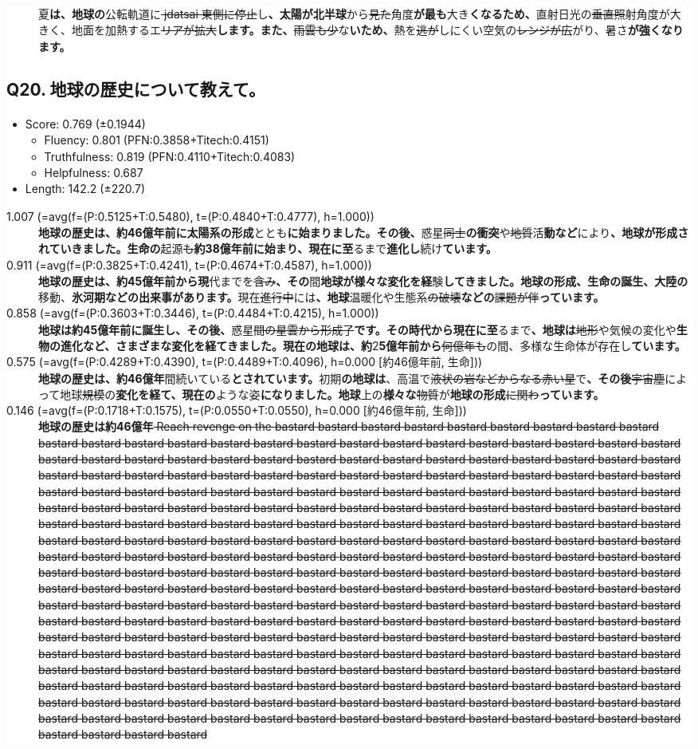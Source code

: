 <dd>夏<b>は、地球の</b>公転軌道に<s> jdatsai 東側に停止</s>し<b>、太陽が北半球</b>から<s>見た</s>角度<b>が最も</b>大き<b>くなるため、</b>直射日光の<s>垂直照</s>射角度が大きく、地面を加熱するエ<s>リアが拡大</s><b>します。また、</b><s>雨雲も少</s>な<b>いため、</b>熱を<s>逃が</s>しにくい空気の<s>レンジが広</s>がり、暑さ<b>が強くなります。</b></dd>
</dl>

## <a name="Q20"></a>Q20. 地球の歴史について教えて。

- Score: 0.769 (±0.1944)
  - Fluency: 0.801 (PFN:0.3858+Titech:0.4151)
  - Truthfulness: 0.819 (PFN:0.4110+Titech:0.4083)
  - Helpfulness: 0.687
- Length: 142.2 (±220.7)

<dl>
<dt>1.007 (=avg(f=(P:0.5125+T:0.5480), t=(P:0.4840+T:0.4777), h=1.000))</dt>
<dd><b>地球の歴史は、約46億年前に太陽系の形成</b>ととも<b>に始まりました。その後、</b>惑星<s>同士</s><b>の衝突</b>や<s>地質</s>活<b>動など</b>により<b>、地球が形成されていきました。生命の</b>起源<s>も</s><b>約38億年前に始まり、現在に至</b>るまで<b>進化し</b>続け<b>ています。</b></dd>
<dt>0.911 (=avg(f=(P:0.3825+T:0.4241), t=(P:0.4674+T:0.4587), h=1.000))</dt>
<dd><b>地球の歴史は、約45億年前から現</b>代までを<s>含み</s><b>、その</b>間<b>地球が様々な変化を経</b>験<b>してきました。地球の形成、生命の誕生、大陸の</b>移動、<b>氷河期などの出来事があります。</b>現在<s>進行中</s>には<b>、地球</b>温暖化や生態系<s>の破壊</s><b>などの</b><s>課題が伴</s><b>っています。</b></dd>
<dt>0.858 (=avg(f=(P:0.3603+T:0.3446), t=(P:0.4484+T:0.4215), h=1.000))</dt>
<dd><b>地球は約45億年前に誕生し、その後、</b>惑星<s>間の星雲から形成了</s><b>です。その時代から現在に至</b>るまで<b>、地球は</b><s>地形</s>や気候の変化や<b>生物の進化など、さまざまな変化を経てきました。現在の地球は、約</b>2<b>5億年前から</b><s>何億年も</s>の間、多様な生命体が存在し<b>ています。</b></dd>
<dt>0.575 (=avg(f=(P:0.4289+T:0.4390), t=(P:0.4489+T:0.4096), h=0.000 [約46億年前, 生命]))</dt>
<dd><b>地球の歴史は、約46億年</b>間続いている<b>とされています。</b>初期<b>の地球は</b>、高温で<s>液状の岩などからなる赤い星</s>で<b>、その後</b><s>宇宙塵</s>によって地球<s>規模</s>の<b>変化を経て、現在の</b>ような姿<b>になりました。地球</b>上の<b>様々な</b><s>物質</s>が<b>地球の形成</b><s>に関わ</s><b>っています。</b></dd>
<dt>0.146 (=avg(f=(P:0.1718+T:0.1575), t=(P:0.0550+T:0.0550), h=0.000 [約46億年前, 生命]))</dt>
<dd><b>地球の歴史は約46億年</b><s> Reach revenge on the bastard bastard bastard bastard bastard bastard bastard bastard bastard bastard bastard bastard bastard bastard bastard bastard bastard bastard bastard bastard bastard bastard bastard bastard bastard bastard bastard bastard bastard bastard bastard bastard bastard bastard bastard bastard bastard bastard bastard bastard bastard bastard bastard bastard bastard bastard bastard bastard bastard bastard bastard bastard bastard bastard bastard bastard bastard bastard bastard bastard bastard bastard bastard bastard bastard bastard bastard bastard bastard bastard bastard bastard bastard bastard bastard bastard bastard bastard bastard bastard bastard bastard bastard bastard bastard bastard bastard bastard bastard bastard bastard bastard bastard bastard bastard bastard bastard bastard bastard bastard bastard bastard bastard bastard bastard bastard bastard bastard bastard bastard bastard bastard bastard bastard bastard bastard bastard bastard bastard bastard bastard bastard bastard bastard bastard bastard bastard bastard bastard bastard bastard bastard bastard bastard bastard bastard bastard bastard bastard bastard bastard bastard bastard bastard bastard bastard bastard bastard bastard bastard bastard bastard bastard bastard bastard bastard bastard bastard bastard bastard bastard bastard bastard bastard bastard bastard bastard bastard bastard bastard bastard bastard bastard bastard bastard bastard bastard bastard bastard bastard bastard bastard bastard bastard bastard bastard bastard bastard bastard bastard bastard bastard bastard bastard bastard bastard bastard bastard bastard bastard bastard bastard bastard bastard bastard bastard bastard bastard bastard bastard bastard bastard bastard bastard bastard bastard bastard bastard bastard bastard bastard bastard bastard bastard bastard bastard bastard bastard bastard bastard bastard bastard bastard bastard bastard bastard bastard bastard bastard bastard bastard bastard bastard bastard bastard bastard bastard bastard bastard bastard bastard bastard bastard bastard bastard bastard bastard bastard bastard bastard bastard bastard bastard bastard bastard bastard bastard bastard bastard bastard bastard bastard bastard bastard bastard bastard bastard bastard bastard bastard bastard bastard bastard</s></dd>
</dl>
